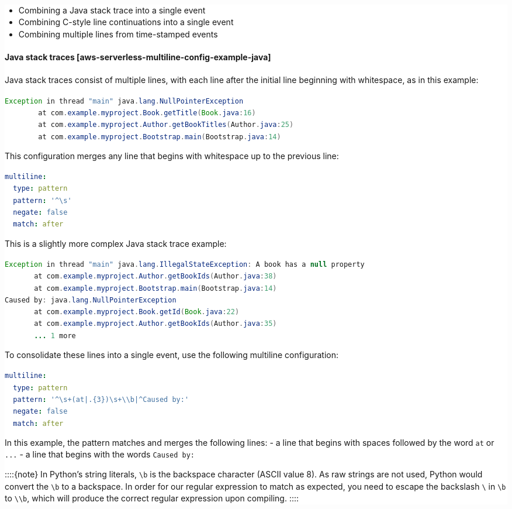 * Combining a Java stack trace into a single event
* Combining C-style line continuations into a single event
* Combining multiple lines from time-stamped events


#### Java stack traces [aws-serverless-multiline-config-example-java]

Java stack traces consist of multiple lines, with each line after the initial line beginning with whitespace, as in this example:

```java
Exception in thread "main" java.lang.NullPointerException
        at com.example.myproject.Book.getTitle(Book.java:16)
        at com.example.myproject.Author.getBookTitles(Author.java:25)
        at com.example.myproject.Bootstrap.main(Bootstrap.java:14)
```

This configuration merges any line that begins with whitespace up to the previous line:

```yaml
multiline:
  type: pattern
  pattern: '^\s'
  negate: false
  match: after
```

This is a slightly more complex Java stack trace example:

```java
Exception in thread "main" java.lang.IllegalStateException: A book has a null property
       at com.example.myproject.Author.getBookIds(Author.java:38)
       at com.example.myproject.Bootstrap.main(Bootstrap.java:14)
Caused by: java.lang.NullPointerException
       at com.example.myproject.Book.getId(Book.java:22)
       at com.example.myproject.Author.getBookIds(Author.java:35)
       ... 1 more
```

To consolidate these lines into a single event, use the following multiline configuration:

```yaml
multiline:
  type: pattern
  pattern: '^\s+(at|.{3})\s+\\b|^Caused by:'
  negate: false
  match: after
```

In this example, the pattern matches and merges the following lines: -   a line that begins with spaces followed by the word `at` or `...` -   a line that begins with the words `Caused by:`

::::{note}
In Python’s string literals, `\b` is the backspace character (ASCII value 8). As raw strings are not used, Python would convert the `\b` to a backspace. In order for our regular expression to match as expected, you need to escape the backslash `\` in `\b` to `\\b`, which will produce the correct regular expression upon compiling.
::::
